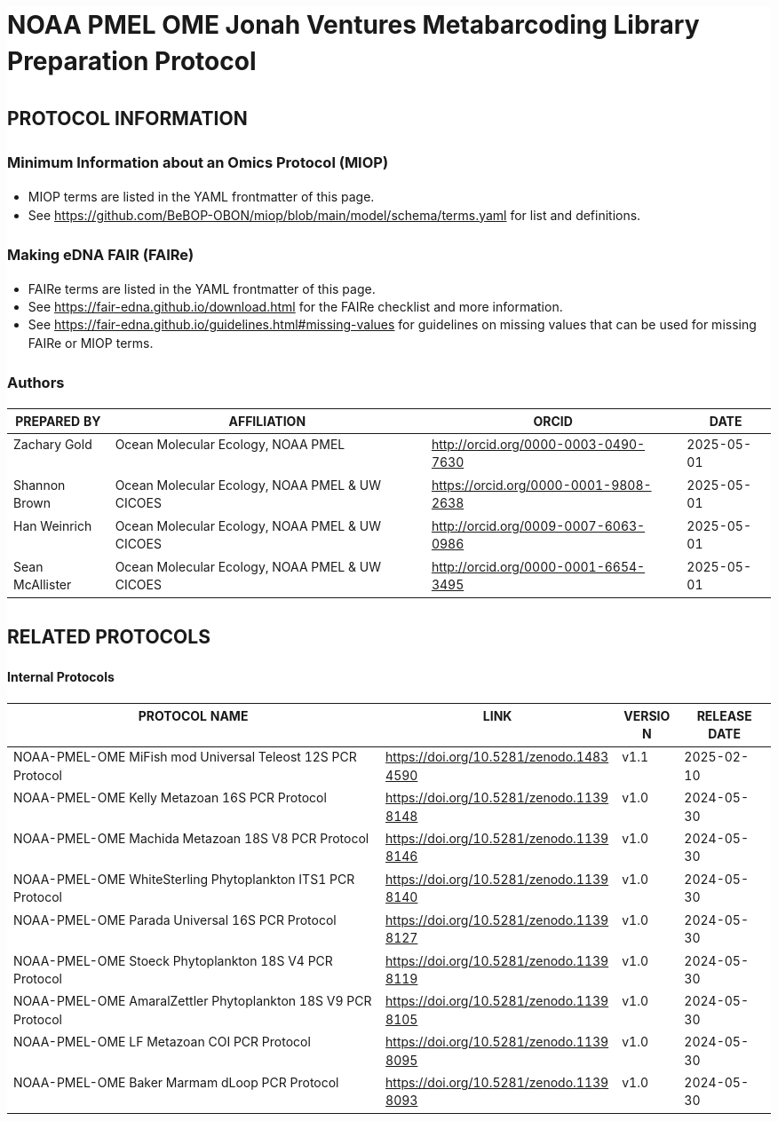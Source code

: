 
# NOAA PMEL OME Jonah Ventures Metabarcoding Library Preparation Protocol 

## PROTOCOL INFORMATION

### Minimum Information about an Omics Protocol (MIOP)

- MIOP terms are listed in the YAML frontmatter of this page.
- See <https://github.com/BeBOP-OBON/miop/blob/main/model/schema/terms.yaml> for list and definitions.

### Making eDNA FAIR (FAIRe)

- FAIRe terms are listed in the YAML frontmatter of this page.
- See <https://fair-edna.github.io/download.html> for the FAIRe checklist and more information.
- See <https://fair-edna.github.io/guidelines.html#missing-values> for guidelines on missing values that can be used for missing FAIRe or MIOP terms.

### Authors

| PREPARED BY | AFFILIATION | ORCID | DATE |
| ------------- | ------------- | ------------- | ------------- |
|Zachary Gold	|Ocean Molecular Ecology, NOAA PMEL	|<http://orcid.org/0000-0003-0490-7630>	|2025-05-01|
| Shannon Brown | Ocean Molecular Ecology, NOAA PMEL & UW CICOES  | <https://orcid.org/0000-0001-9808-2638>|2025-05-01|
| Han Weinrich  | Ocean Molecular Ecology, NOAA PMEL & UW CICOES  | <http://orcid.org/0009-0007-6063-0986>|2025-05-01|
|Sean McAllister	|Ocean Molecular Ecology, NOAA PMEL & UW CICOES	|<http://orcid.org/0000-0001-6654-3495>|2025-05-01|

## RELATED PROTOCOLS


#### Internal Protocols
| PROTOCOL NAME | LINK  | VERSION | RELEASE DATE|
| ------------- | ------------- | ------------- | ------------- |
|NOAA-PMEL-OME MiFish mod Universal Teleost 12S PCR Protocol | <https://doi.org/10.5281/zenodo.14834590>|v1.1| 2025-02-10|
|NOAA-PMEL-OME Kelly Metazoan 16S PCR Protocol | <https://doi.org/10.5281/zenodo.11398148>|v1.0| 2024-05-30|
|NOAA-PMEL-OME Machida Metazoan 18S V8 PCR Protocol | <https://doi.org/10.5281/zenodo.11398146>|v1.0| 2024-05-30|
|NOAA-PMEL-OME WhiteSterling Phytoplankton ITS1 PCR Protocol | <https://doi.org/10.5281/zenodo.11398140>|v1.0| 2024-05-30|
|NOAA-PMEL-OME Parada Universal 16S PCR Protocol | <https://doi.org/10.5281/zenodo.11398127>|v1.0| 2024-05-30|
|NOAA-PMEL-OME Stoeck Phytoplankton 18S V4 PCR Protocol | <https://doi.org/10.5281/zenodo.11398119>|v1.0| 2024-05-30|
|NOAA-PMEL-OME AmaralZettler Phytoplankton 18S V9 PCR Protocol | <https://doi.org/10.5281/zenodo.11398105>|v1.0| 2024-05-30|
|NOAA-PMEL-OME LF Metazoan COI PCR Protocol | <https://doi.org/10.5281/zenodo.11398095>|v1.0| 2024-05-30|
|NOAA-PMEL-OME Baker Marmam dLoop PCR Protocol | <https://doi.org/10.5281/zenodo.11398093>|v1.0| 2024-05-30|
